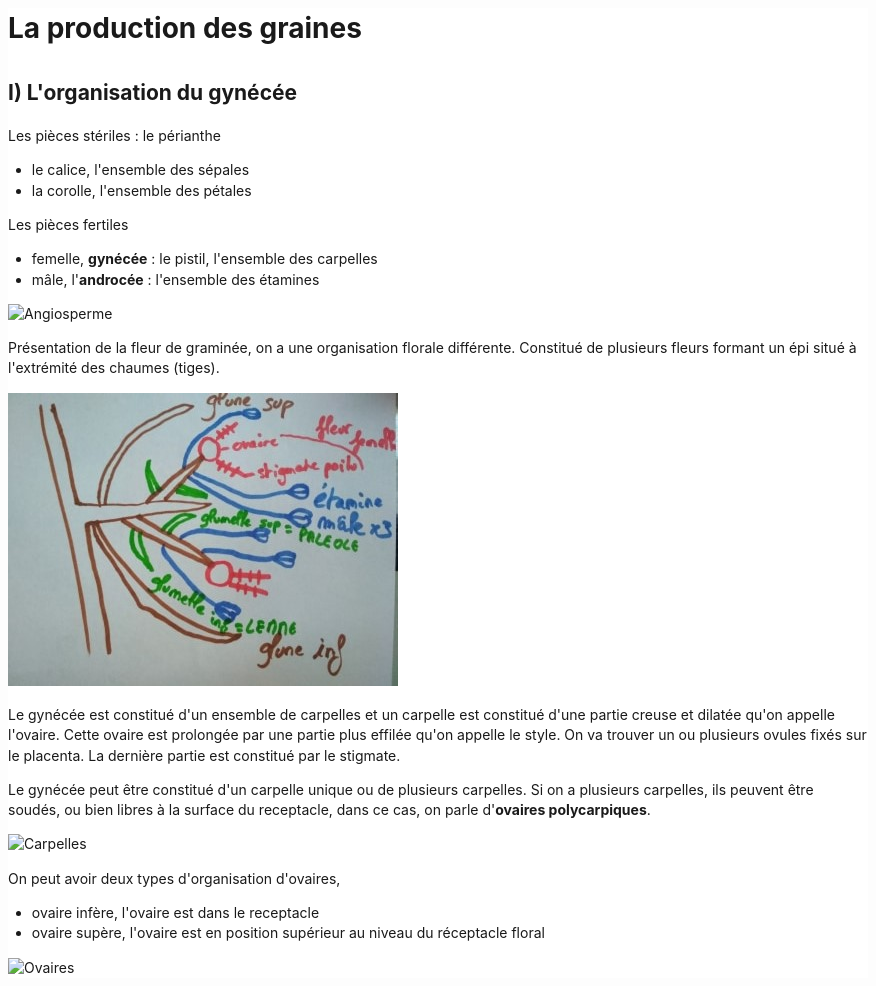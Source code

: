 # La production des graines

## I) L'organisation du gynécée

Les pièces stériles : le périanthe

* le calice, l'ensemble des sépales
* la corolle, l'ensemble des pétales

Les pièces fertiles 

* femelle, **gynécée** : le pistil, l'ensemble des carpelles
* mâle, l'**androcée** : l'ensemble des étamines

![Angiosperme](Images/angio.JPG)

Présentation de la fleur de graminée, on a une organisation florale différente. Constitué de plusieurs fleurs formant un épi situé à l'extrémité des chaumes (tiges). 

![L'épillet](Images/épillet.jpg)

Le gynécée est constitué d'un ensemble de carpelles et un carpelle est constitué d'une partie creuse et dilatée qu'on appelle l'ovaire. Cette ovaire est prolongée par une partie plus effilée qu'on appelle le style. On va trouver un ou plusieurs ovules fixés sur le placenta. La dernière partie est constitué par le stigmate.

Le gynécée peut être constitué d'un carpelle unique ou de plusieurs carpelles. Si on a plusieurs carpelles, ils peuvent être soudés, ou bien libres à la surface du receptacle, dans ce cas, on parle d'**ovaires polycarpiques**.

![Carpelles](Images/carpelle.JPG)

On peut avoir deux types d'organisation d'ovaires, 

* ovaire infère, l'ovaire est dans le receptacle 
* ovaire supère, l'ovaire est en position supérieur au niveau du réceptacle floral

![Ovaires](Images/ovaire.JPG)
